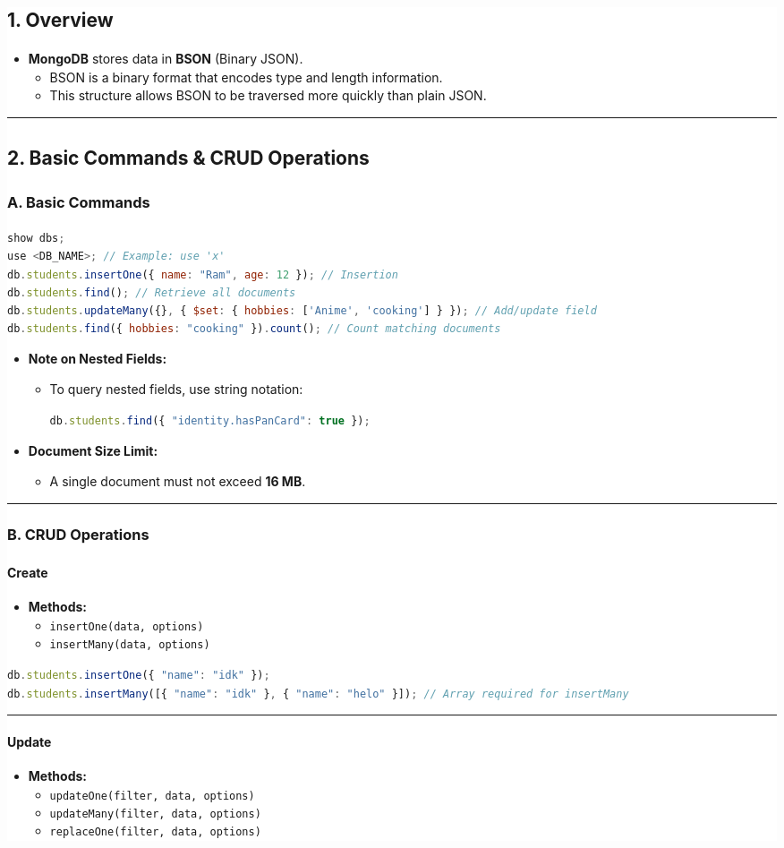 ## 1. Overview

- **MongoDB** stores data in **BSON** (Binary JSON).
    - BSON is a binary format that encodes type and length information.
    - This structure allows BSON to be traversed more quickly than plain JSON.

---

## 2. Basic Commands & CRUD Operations

### A. Basic Commands

```javascript
show dbs;
use <DB_NAME>; // Example: use 'x'
db.students.insertOne({ name: "Ram", age: 12 }); // Insertion
db.students.find(); // Retrieve all documents
db.students.updateMany({}, { $set: { hobbies: ['Anime', 'cooking'] } }); // Add/update field
db.students.find({ hobbies: "cooking" }).count(); // Count matching documents
```

- **Note on Nested Fields:**
    - To query nested fields, use string notation:
        
        ```javascript
        db.students.find({ "identity.hasPanCard": true });
        ```
        
- **Document Size Limit:**
    - A single document must not exceed **16 MB**.

---

### B. CRUD Operations

#### **Create**

- **Methods:**
    - `insertOne(data, options)`
    - `insertMany(data, options)`

```javascript
db.students.insertOne({ "name": "idk" });
db.students.insertMany([{ "name": "idk" }, { "name": "helo" }]); // Array required for insertMany
```

---

#### **Update**

- **Methods:**
    - `updateOne(filter, data, options)`
    - `updateMany(filter, data, options)`
    - `replaceOne(filter, data, options)`
